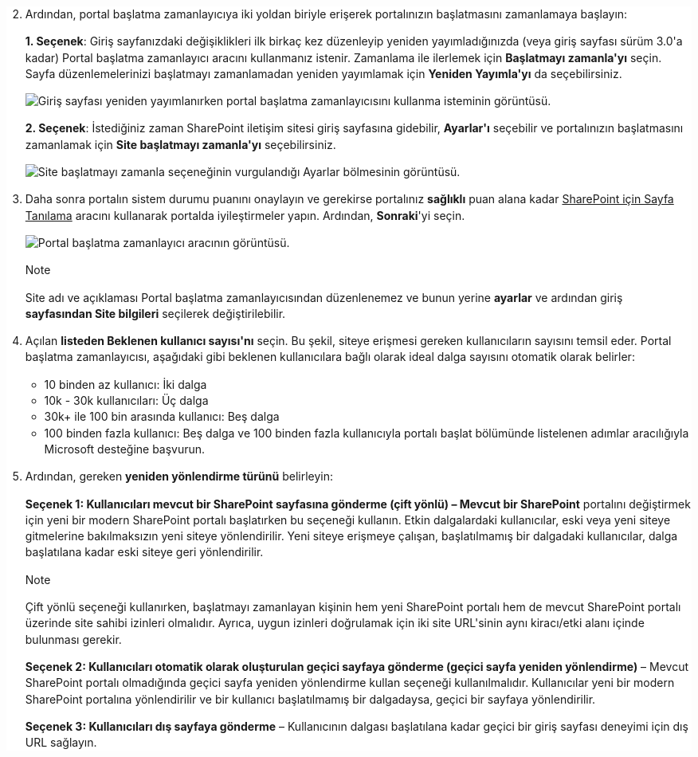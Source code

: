 2. Ardından, portal başlatma zamanlayıcıya iki yoldan biriyle erişerek portalınızın başlatmasını zamanlamaya başlayın:

   **1. Seçenek**: Giriş sayfanızdaki değişiklikleri ilk birkaç kez düzenleyip yeniden yayımladığınızda (veya giriş sayfası sürüm 3.0'a kadar) Portal başlatma zamanlayıcı aracını kullanmanız istenir. Zamanlama ile ilerlemek için **Başlatmayı zamanla'yı** seçin. Sayfa düzenlemelerinizi başlatmayı zamanlamadan yeniden yayımlamak için **Yeniden Yayımla'yı** da seçebilirsiniz.

   ![Giriş sayfası yeniden yayımlanırken portal başlatma zamanlayıcısını kullanma isteminin görüntüsü.](../media/portal-launch-republish-2.png)

   **2. Seçenek**: İstediğiniz zaman SharePoint iletişim sitesi giriş sayfasına gidebilir, **Ayarlar'ı** seçebilir ve portalınızın başlatmasını zamanlamak için **Site başlatmayı zamanla'yı** seçebilirsiniz.

   ![Site başlatmayı zamanla seçeneğinin vurgulandığı Ayarlar bölmesinin görüntüsü.](../media/portal-launch-settings-2.png)

3. Daha sonra portalın sistem durumu puanını onaylayın ve gerekirse portalınız **sağlıklı** puan alana kadar [SharePoint için Sayfa Tanılama](https://aka.ms/perftool) aracını kullanarak portalda iyileştirmeler yapın. Ardından, **Sonraki**'yi seçin.

   ![Portal başlatma zamanlayıcı aracının görüntüsü.](../media/portal-launch-panel-2.png)

   > [!NOTE]
   > Site adı ve açıklaması Portal başlatma zamanlayıcısından düzenlenemez ve bunun yerine **ayarlar** ve ardından giriş **sayfasından Site bilgileri** seçilerek değiştirilebilir.

4. Açılan **listeden Beklenen kullanıcı sayısı'nı** seçin. Bu şekil, siteye erişmesi gereken kullanıcıların sayısını temsil eder. Portal başlatma zamanlayıcısı, aşağıdaki gibi beklenen kullanıcılara bağlı olarak ideal dalga sayısını otomatik olarak belirler:

   - 10 binden az kullanıcı: İki dalga
   - 10k - 30k kullanıcıları: Üç dalga
   - 30k+ ile 100 bin arasında kullanıcı: Beş dalga
   - 100 binden fazla kullanıcı: Beş dalga ve 100 binden fazla kullanıcıyla portalı başlat bölümünde listelenen adımlar aracılığıyla Microsoft desteğine başvurun.

5. Ardından, gereken **yeniden yönlendirme türünü** belirleyin:

   **Seçenek 1: Kullanıcıları mevcut bir SharePoint sayfasına gönderme (çift yönlü) – Mevcut bir SharePoint** portalını değiştirmek için yeni bir modern SharePoint portalı başlatırken bu seçeneği kullanın. Etkin dalgalardaki kullanıcılar, eski veya yeni siteye gitmelerine bakılmaksızın yeni siteye yönlendirilir. Yeni siteye erişmeye çalışan, başlatılmamış bir dalgadaki kullanıcılar, dalga başlatılana kadar eski siteye geri yönlendirilir.

   > [!NOTE]
   > Çift yönlü seçeneği kullanırken, başlatmayı zamanlayan kişinin hem yeni SharePoint portalı hem de mevcut SharePoint portalı üzerinde site sahibi izinleri olmalıdır. Ayrıca, uygun izinleri doğrulamak için iki site URL'sinin aynı kiracı/etki alanı içinde bulunması gerekir. 

   **Seçenek 2: Kullanıcıları otomatik olarak oluşturulan geçici sayfaya gönderme (geçici sayfa yeniden yönlendirme)** – Mevcut SharePoint portalı olmadığında geçici sayfa yeniden yönlendirme kullan seçeneği kullanılmalıdır. Kullanıcılar yeni bir modern SharePoint portalına yönlendirilir ve bir kullanıcı başlatılmamış bir dalgadaysa, geçici bir sayfaya yönlendirilir.

   **Seçenek 3: Kullanıcıları dış sayfaya gönderme** – Kullanıcının dalgası başlatılana kadar geçici bir giriş sayfası deneyimi için dış URL sağlayın.

